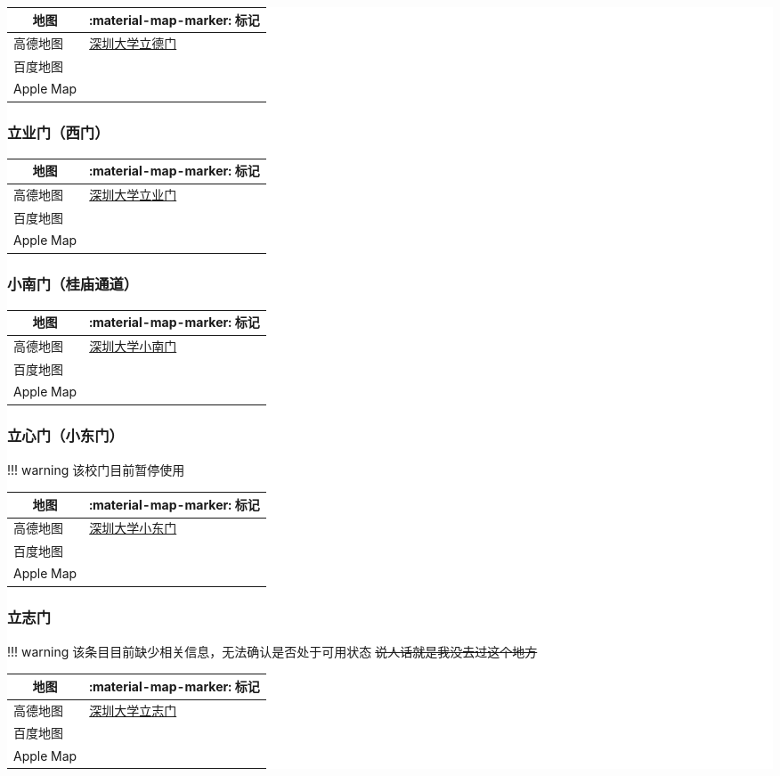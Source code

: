 | 地图        | :material-map-marker: 标记                                                                                                             |
| --------- | ------------------------------------------------------------------------------------------------------------------------------------ |
| 高德地图      | [深圳大学立德门](https://uri.amap.com/marker?position=113.932798,22.532902&name=深圳大学立德门&src=friesclipartdocs&coordinate=gaode&callnative=1) |
| 百度地图      |                                                                                                                                      |
| Apple Map |                                                                                                                                      |

### 立业门（西门）

| 地图        | :material-map-marker: 标记                                                                                                             |
| --------- | ------------------------------------------------------------------------------------------------------------------------------------ |
| 高德地图      | [深圳大学立业门](https://uri.amap.com/marker?position=113.929909,22.527693&name=深圳大学立业门&src=friesclipartdocs&coordinate=gaode&callnative=1) |
| 百度地图      |                                                                                                                                      |
| Apple Map |                                                                                                                                      |

### 小南门（桂庙通道）

| 地图        | :material-map-marker: 标记                                                                                                             |
| --------- | ------------------------------------------------------------------------------------------------------------------------------------ |
| 高德地图      | [深圳大学小南门](https://uri.amap.com/marker?position=113.933122,22.526657&name=深圳大学小南门&src=friesclipartdocs&coordinate=gaode&callnative=1) |
| 百度地图      |                                                                                                                                      |
| Apple Map |                                                                                                                                      |

### 立心门（小东门）

!!! warning
    该校门目前暂停使用

| 地图        | :material-map-marker: 标记                                                                                                             |
| --------- | ------------------------------------------------------------------------------------------------------------------------------------ |
| 高德地图      | [深圳大学小东门](https://uri.amap.com/marker?position=113.942756,22.537078&name=深圳大学小东门&src=friesclipartdocs&coordinate=gaode&callnative=1) |
| 百度地图      |                                                                                                                                      |
| Apple Map |                                                                                                                                      |

### 立志门

!!! warning
    该条目目前缺少相关信息，无法确认是否处于可用状态  <del>说人话就是我没去过这个地方</del>

| 地图        | :material-map-marker: 标记                                                                                                             |
| --------- | ------------------------------------------------------------------------------------------------------------------------------------ |
| 高德地图      | [深圳大学立志门](https://uri.amap.com/marker?position=113.936446,22.538879&name=深圳大学立志门&src=friesclipartdocs&coordinate=gaode&callnative=1) |
| 百度地图      |                                                                                                                                      |
| Apple Map |                                                                                                                                      |
